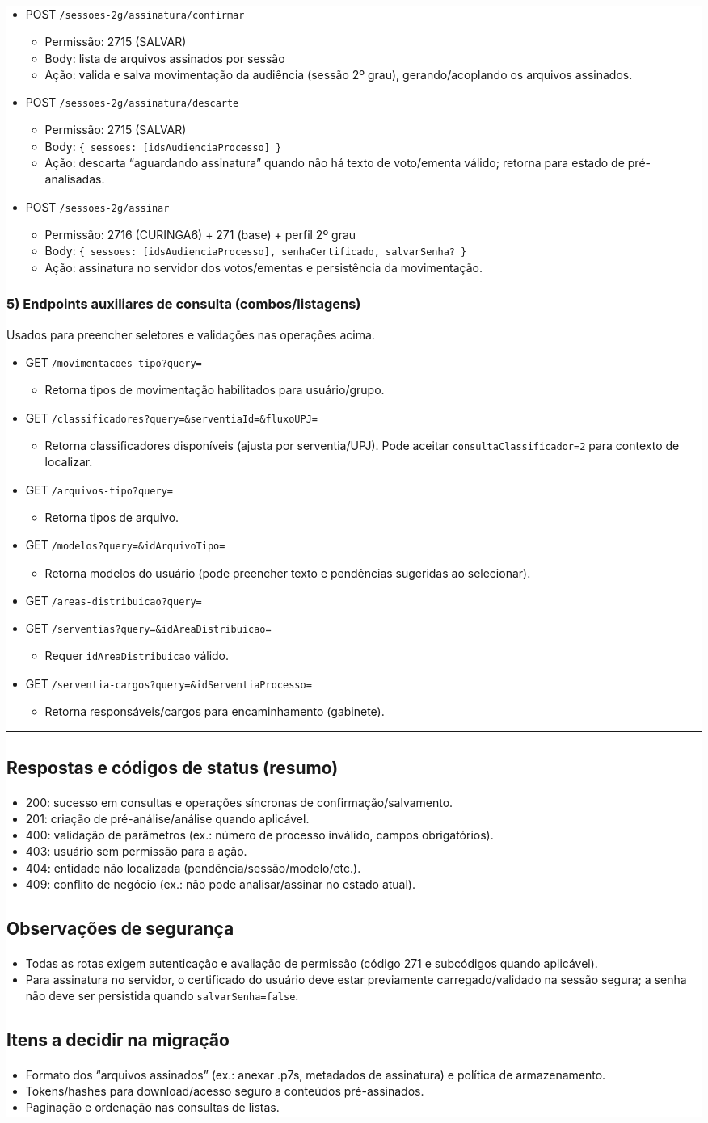 - POST `/sessoes-2g/assinatura/confirmar`
  - Permissão: 2715 (SALVAR)
  - Body: lista de arquivos assinados por sessão
  - Ação: valida e salva movimentação da audiência (sessão 2º grau), gerando/acoplando os arquivos assinados.

- POST `/sessoes-2g/assinatura/descarte`
  - Permissão: 2715 (SALVAR)
  - Body: `{ sessoes: [idsAudienciaProcesso] }`
  - Ação: descarta “aguardando assinatura” quando não há texto de voto/ementa válido; retorna para estado de pré-analisadas.

- POST `/sessoes-2g/assinar`
  - Permissão: 2716 (CURINGA6) + 271 (base) + perfil 2º grau
  - Body: `{ sessoes: [idsAudienciaProcesso], senhaCertificado, salvarSenha? }`
  - Ação: assinatura no servidor dos votos/ementas e persistência da movimentação.

### 5) Endpoints auxiliares de consulta (combos/listagens)
Usados para preencher seletores e validações nas operações acima.

- GET `/movimentacoes-tipo?query=`
  - Retorna tipos de movimentação habilitados para usuário/grupo.

- GET `/classificadores?query=&serventiaId=&fluxoUPJ=`
  - Retorna classificadores disponíveis (ajusta por serventia/UPJ). Pode aceitar `consultaClassificador=2` para contexto de localizar.

- GET `/arquivos-tipo?query=`
  - Retorna tipos de arquivo.

- GET `/modelos?query=&idArquivoTipo=`
  - Retorna modelos do usuário (pode preencher texto e pendências sugeridas ao selecionar).

- GET `/areas-distribuicao?query=`

- GET `/serventias?query=&idAreaDistribuicao=`
  - Requer `idAreaDistribuicao` válido.

- GET `/serventia-cargos?query=&idServentiaProcesso=`
  - Retorna responsáveis/cargos para encaminhamento (gabinete).

---

## Respostas e códigos de status (resumo)
- 200: sucesso em consultas e operações síncronas de confirmação/salvamento.
- 201: criação de pré-análise/análise quando aplicável.
- 400: validação de parâmetros (ex.: número de processo inválido, campos obrigatórios).
- 403: usuário sem permissão para a ação.
- 404: entidade não localizada (pendência/sessão/modelo/etc.).
- 409: conflito de negócio (ex.: não pode analisar/assinar no estado atual).

## Observações de segurança
- Todas as rotas exigem autenticação e avaliação de permissão (código 271 e subcódigos quando aplicável).
- Para assinatura no servidor, o certificado do usuário deve estar previamente carregado/validado na sessão segura; a senha não deve ser persistida quando `salvarSenha=false`.

## Itens a decidir na migração
- Formato dos “arquivos assinados” (ex.: anexar .p7s, metadados de assinatura) e política de armazenamento.
- Tokens/hashes para download/acesso seguro a conteúdos pré-assinados.
- Paginação e ordenação nas consultas de listas.


